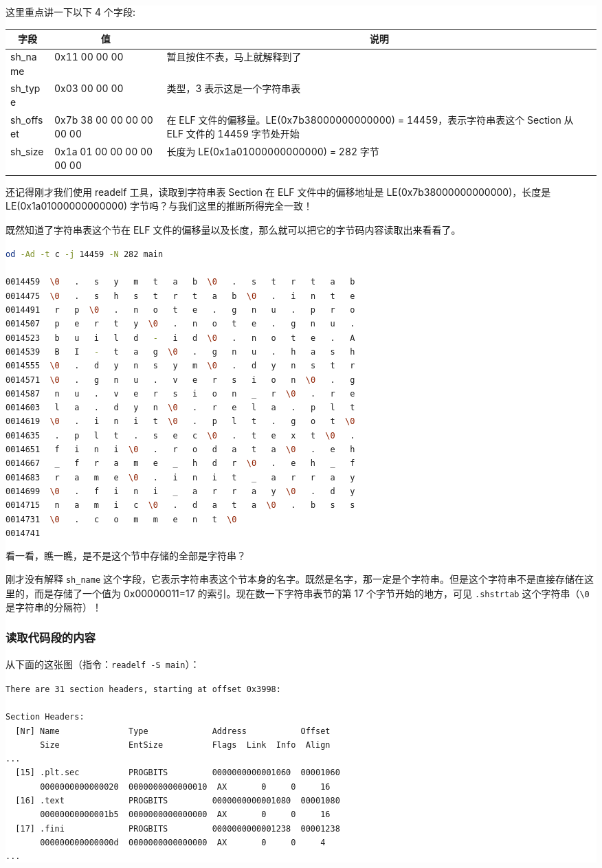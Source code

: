这里重点讲一下以下 4 个字段:

| 字段      | 值                        | 说明                                                                                                         |
| --------- | ------------------------- | ------------------------------------------------------------------------------------------------------------ |
| sh_name   | 0x11 00 00 00             | 暂且按住不表，马上就解释到了                                                                                 |
| sh_type   | 0x03 00 00 00             | 类型，3 表示这是一个字符串表                                                                                 |
| sh_offset | 0x7b 38 00 00 00 00 00 00 | 在 ELF 文件的偏移量。LE(0x7b38000000000000) = 14459，表示字符串表这个 Section 从 ELF 文件的 14459 字节处开始 |
| sh_size   | 0x1a 01 00 00 00 00 00 00 | 长度为 LE(0x1a01000000000000) = 282 字节                                                                     |

还记得刚才我们使用 readelf 工具，读取到字符串表 Section 在 ELF 文件中的偏移地址是 LE(0x7b38000000000000)，长度是 LE(0x1a01000000000000) 字节吗？与我们这里的推断所得完全一致！

既然知道了字符串表这个节在 ELF 文件的偏移量以及长度，那么就可以把它的字节码内容读取出来看看了。

```bash
od -Ad -t c -j 14459 -N 282 main

0014459  \0   .   s   y   m   t   a   b  \0   .   s   t   r   t   a   b
0014475  \0   .   s   h   s   t   r   t   a   b  \0   .   i   n   t   e
0014491   r   p  \0   .   n   o   t   e   .   g   n   u   .   p   r   o
0014507   p   e   r   t   y  \0   .   n   o   t   e   .   g   n   u   .
0014523   b   u   i   l   d   -   i   d  \0   .   n   o   t   e   .   A
0014539   B   I   -   t   a   g  \0   .   g   n   u   .   h   a   s   h
0014555  \0   .   d   y   n   s   y   m  \0   .   d   y   n   s   t   r
0014571  \0   .   g   n   u   .   v   e   r   s   i   o   n  \0   .   g
0014587   n   u   .   v   e   r   s   i   o   n   _   r  \0   .   r   e
0014603   l   a   .   d   y   n  \0   .   r   e   l   a   .   p   l   t
0014619  \0   .   i   n   i   t  \0   .   p   l   t   .   g   o   t  \0
0014635   .   p   l   t   .   s   e   c  \0   .   t   e   x   t  \0   .
0014651   f   i   n   i  \0   .   r   o   d   a   t   a  \0   .   e   h
0014667   _   f   r   a   m   e   _   h   d   r  \0   .   e   h   _   f
0014683   r   a   m   e  \0   .   i   n   i   t   _   a   r   r   a   y
0014699  \0   .   f   i   n   i   _   a   r   r   a   y  \0   .   d   y
0014715   n   a   m   i   c  \0   .   d   a   t   a  \0   .   b   s   s
0014731  \0   .   c   o   m   m   e   n   t  \0
0014741
```

看一看，瞧一瞧，是不是这个节中存储的全部是字符串？

刚才没有解释 `sh_name` 这个字段，它表示字符串表这个节本身的名字。既然是名字，那一定是个字符串。但是这个字符串不是直接存储在这里的，而是存储了一个值为 0x00000011=17 的索引。现在数一下字符串表节的第 17 个字节开始的地方，可见 `.shstrtab` 这个字符串（`\0` 是字符串的分隔符）！

### 读取代码段的内容

从下面的这张图（指令：`readelf -S main`）：

```bash{9,10}
There are 31 section headers, starting at offset 0x3998:

Section Headers:
  [Nr] Name              Type             Address           Offset
       Size              EntSize          Flags  Link  Info  Align
...
  [15] .plt.sec          PROGBITS         0000000000001060  00001060
       0000000000000020  0000000000000010  AX       0     0     16
  [16] .text             PROGBITS         0000000000001080  00001080
       00000000000001b5  0000000000000000  AX       0     0     16
  [17] .fini             PROGBITS         0000000000001238  00001238
       000000000000000d  0000000000000000  AX       0     0     4
...
```


[elf(5) — linux manual page]: https://man7.org/linux/man-pages/man5/elf.5.html
[readelf reports program is a shared library instead of executable]: https://stackoverflow.com/questions/30555248/readelf-reports-program-is-a-shared-library-instead-of-executable